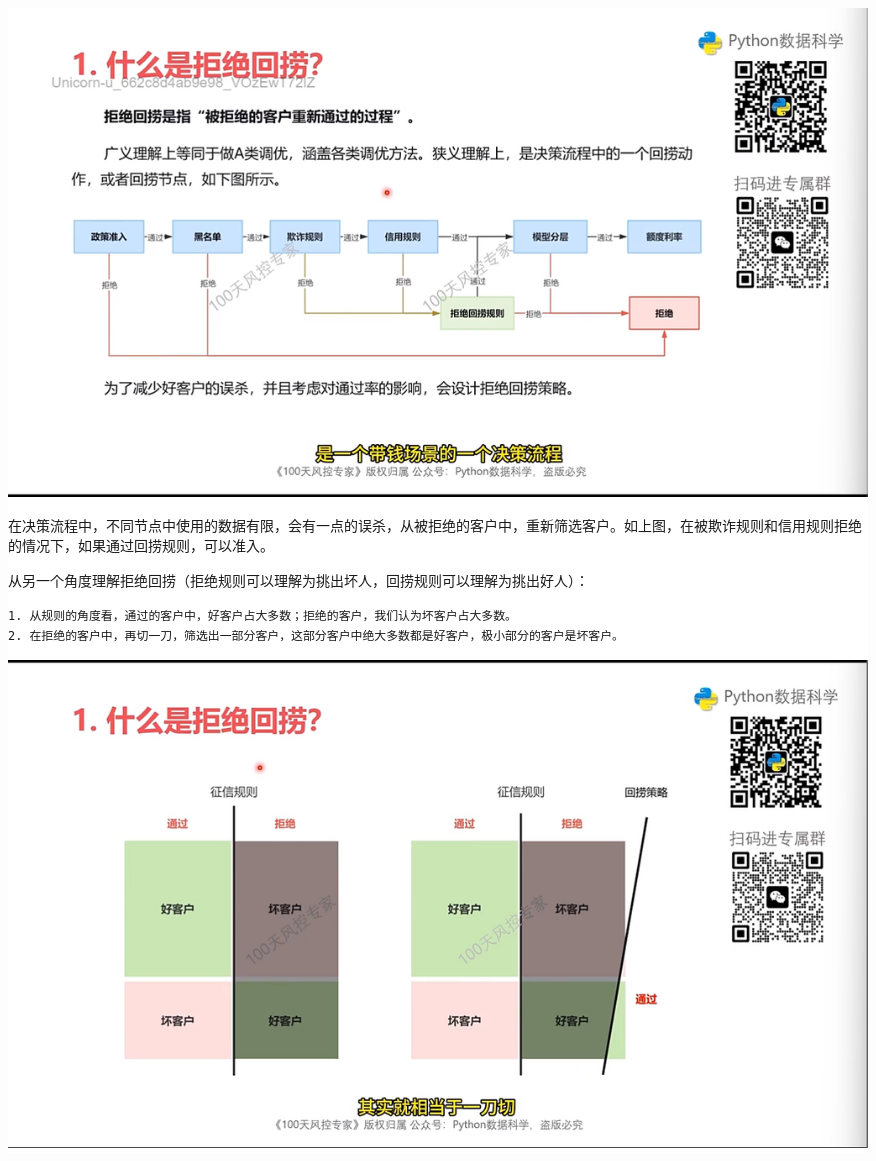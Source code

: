 ![image-20250416205804958](%E9%A3%8E%E6%8E%A7%E8%AF%BE%E7%A8%8B%E7%AC%94%E8%AE%B0.assets/image-20250416205804958.png)

​	在决策流程中，不同节点中使用的数据有限，会有一点的误杀，从被拒绝的客户中，重新筛选客户。如上图，在被欺诈规则和信用规则拒绝的情况下，如果通过回捞规则，可以准入。



从另一个角度理解拒绝回捞（拒绝规则可以理解为挑出坏人，回捞规则可以理解为挑出好人）：

	1. 从规则的角度看，通过的客户中，好客户占大多数；拒绝的客户，我们认为坏客户占大多数。
	2. 在拒绝的客户中，再切一刀，筛选出一部分客户，这部分客户中绝大多数都是好客户，极小部分的客户是坏客户。

![image-20250416210346759](%E9%A3%8E%E6%8E%A7%E8%AF%BE%E7%A8%8B%E7%AC%94%E8%AE%B0.assets/image-20250416210346759.png)
